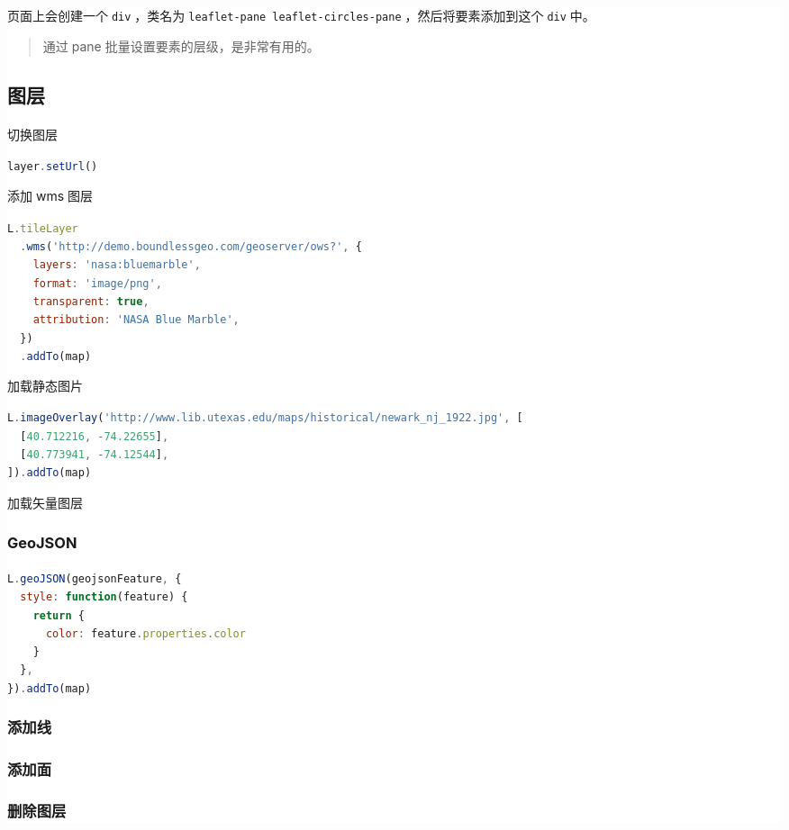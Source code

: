 页面上会创建一个 `div` ，类名为 `leaflet-pane leaflet-circles-pane` ，然后将要素添加到这个 `div` 中。

> 通过 pane 批量设置要素的层级，是非常有用的。

## 图层

```ts

```

切换图层

```js
layer.setUrl()
```

添加 wms 图层

```js
L.tileLayer
  .wms('http://demo.boundlessgeo.com/geoserver/ows?', {
    layers: 'nasa:bluemarble',
    format: 'image/png',
    transparent: true,
    attribution: 'NASA Blue Marble',
  })
  .addTo(map)
```

加载静态图片

```js
L.imageOverlay('http://www.lib.utexas.edu/maps/historical/newark_nj_1922.jpg', [
  [40.712216, -74.22655],
  [40.773941, -74.12544],
]).addTo(map)
```

加载矢量图层

### GeoJSON

```js
L.geoJSON(geojsonFeature, {
  style: function(feature) {
    return {
      color: feature.properties.color
    }
  },
}).addTo(map)
```

### 添加线

### 添加面

### 删除图层
